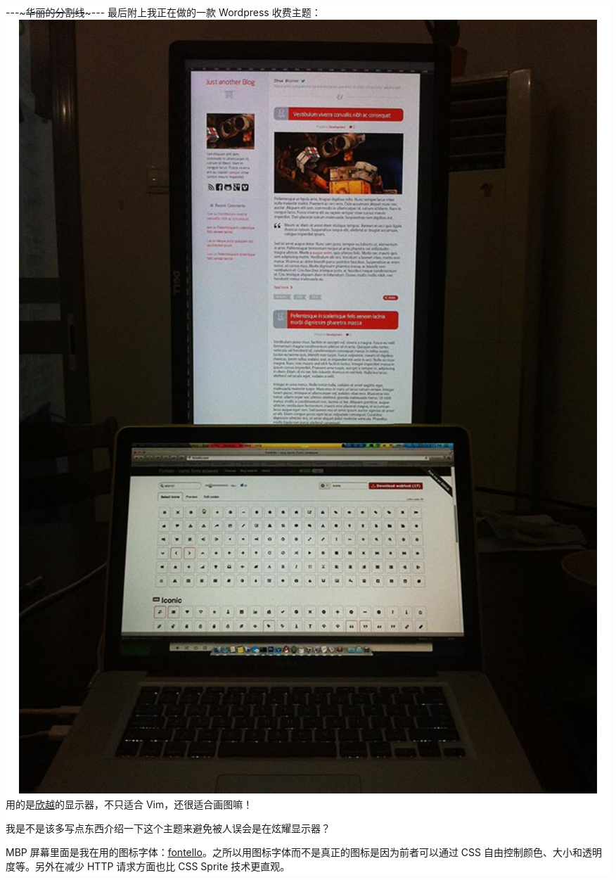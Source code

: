 ---~~~华丽的分割线~~~---
最后附上我正在做的一款 Wordpress 收费主题：
<img src="/assets/images/2012-07-23_wandoujia-hack-day-live/10.jpg" alt="" title="Wordpress Themes" width="100%" height="auto" class="alignnone size-full wp-image-331" />
用的是<a href="http://blog.labikyo.com/" target="_blank">欣越</a>的显示器，不只适合 Vim，还很适合画图嘛！

我是不是该多写点东西介绍一下这个主题来避免被人误会是在炫耀显示器？

MBP 屏幕里面是我在用的图标字体：<a href="http://fontello.com/" target="_blank">fontello</a>。之所以用图标字体而不是真正的图标是因为前者可以通过 CSS 自由控制颜色、大小和透明度等。另外在减少 HTTP 请求方面也比 CSS Sprite 技术更直观。
